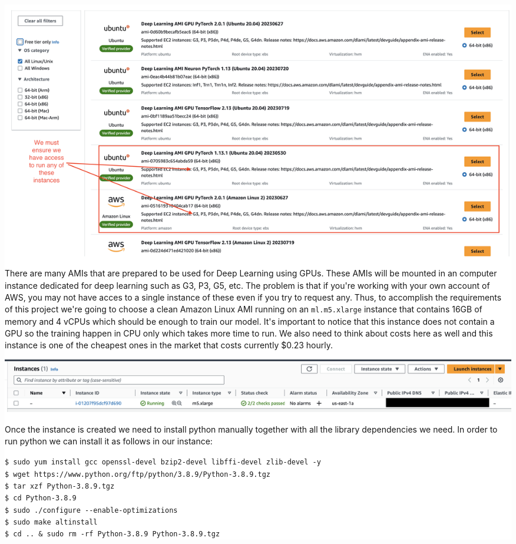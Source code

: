 ![AMI](img/ami.png)

There are many AMIs that are prepared to be used for Deep Learning using GPUs. These AMIs will be mounted in an computer instance dedicated for deep learning such as G3, P3, G5, etc. The problem is that if you're working with your own account of AWS, you may not have acces to a single instance of these even if you try to request any. Thus, to accomplish the requirements of this project we're going to choose a clean Amazon Linux AMI running on an `ml.m5.xlarge` instance that contains 16GB of memory and 4 vCPUs which should be enough to train our model. It's important to notice that this instance does not contain a GPU so the training happen in CPU only which takes more time to run. We also need to think about costs here as well and this instance is one of the cheapest ones in the market that costs currently $0.23 hourly.

![EC2](img/ec2.png)

Once the instance is created we need to install python manually together with all the library dependencies we need. In order to run python we can install it as follows in our instance:

```
$ sudo yum install gcc openssl-devel bzip2-devel libffi-devel zlib-devel -y
$ wget https://www.python.org/ftp/python/3.8.9/Python-3.8.9.tgz 
$ tar xzf Python-3.8.9.tgz
$ cd Python-3.8.9
$ sudo ./configure --enable-optimizations
$ sudo make altinstall 
$ cd .. & sudo rm -rf Python-3.8.9 Python-3.8.9.tgz
```
